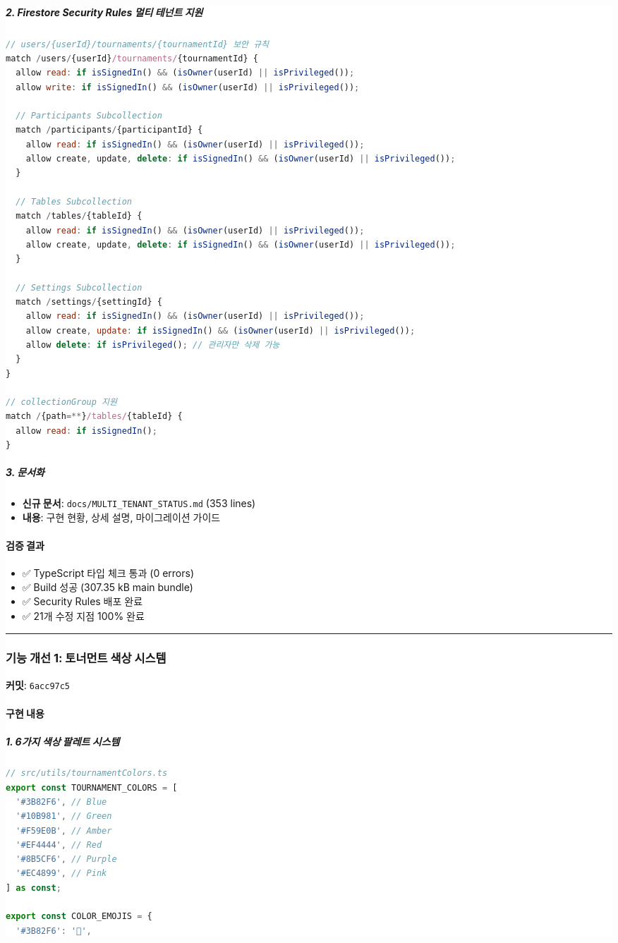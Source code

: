 ##### 2. Firestore Security Rules 멀티 테넌트 지원
```javascript
// users/{userId}/tournaments/{tournamentId} 보안 규칙
match /users/{userId}/tournaments/{tournamentId} {
  allow read: if isSignedIn() && (isOwner(userId) || isPrivileged());
  allow write: if isSignedIn() && (isOwner(userId) || isPrivileged());

  // Participants Subcollection
  match /participants/{participantId} {
    allow read: if isSignedIn() && (isOwner(userId) || isPrivileged());
    allow create, update, delete: if isSignedIn() && (isOwner(userId) || isPrivileged());
  }

  // Tables Subcollection
  match /tables/{tableId} {
    allow read: if isSignedIn() && (isOwner(userId) || isPrivileged());
    allow create, update, delete: if isSignedIn() && (isOwner(userId) || isPrivileged());
  }

  // Settings Subcollection
  match /settings/{settingId} {
    allow read: if isSignedIn() && (isOwner(userId) || isPrivileged());
    allow create, update: if isSignedIn() && (isOwner(userId) || isPrivileged());
    allow delete: if isPrivileged(); // 관리자만 삭제 가능
  }
}

// collectionGroup 지원
match /{path=**}/tables/{tableId} {
  allow read: if isSignedIn();
}
```

##### 3. 문서화
- **신규 문서**: `docs/MULTI_TENANT_STATUS.md` (353 lines)
- **내용**: 구현 현황, 상세 설명, 마이그레이션 가이드

#### 검증 결과
- ✅ TypeScript 타입 체크 통과 (0 errors)
- ✅ Build 성공 (307.35 kB main bundle)
- ✅ Security Rules 배포 완료
- ✅ 21개 수정 지점 100% 완료

---

### 기능 개선 1: 토너먼트 색상 시스템
**커밋**: `6acc97c5`

#### 구현 내용

##### 1. 6가지 색상 팔레트 시스템
```typescript
// src/utils/tournamentColors.ts
export const TOURNAMENT_COLORS = [
  '#3B82F6', // Blue
  '#10B981', // Green
  '#F59E0B', // Amber
  '#EF4444', // Red
  '#8B5CF6', // Purple
  '#EC4899', // Pink
] as const;

export const COLOR_EMOJIS = {
  '#3B82F6': '🔵',
```